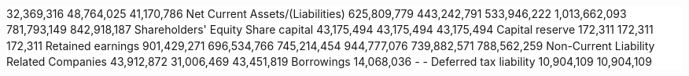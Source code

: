   <tr>
    <td></td>
    <td>32,369,316</td>
    <td>48,764,025</td>
    <td>41,170,786</td>
  </tr>
  <tr>
    <td>Net Current Assets/(Liabilities)</td>
    <td>625,809,779</td>
    <td>443,242,791</td>
    <td>533,946,222</td>
  </tr>
  <tr>
    <td></td>
    <td>1,013,662,093</td>
    <td>781,793,149</td>
    <td>842,918,187</td>
  </tr>
  <tr>
    <th colspan="4">Shareholders' Equity</th>
  </tr>
  <tr>
    <td>Share capital</td>
    <td>43,175,494</td>
    <td>43,175,494</td>
    <td>43,175,494</td>
  </tr>
  <tr>
    <td>Capital reserve</td>
    <td>172,311</td>
    <td>172,311</td>
    <td>172,311</td>
  </tr>
  <tr>
    <td>Retained earnings</td>
    <td>901,429,271</td>
    <td>696,534,766</td>
    <td>745,214,454</td>
  </tr>
  <tr>
    <td></td>
    <td>944,777,076</td>
    <td>739,882,571</td>
    <td>788,562,259</td>
  </tr>
  <tr>
    <th colspan="4">Non-Current Liability</th>
  </tr>
  <tr>
    <td>Related Companies</td>
    <td>43,912,872</td>
    <td>31,006,469</td>
    <td>43,451,819</td>
  </tr>
  <tr>
    <td>Borrowings</td>
    <td>14,068,036</td>
    <td>-</td>
    <td>-</td>
  </tr>
  <tr>
    <td>Deferred tax liability</td>
    <td>10,904,109</td>
    <td>10,904,109</td>